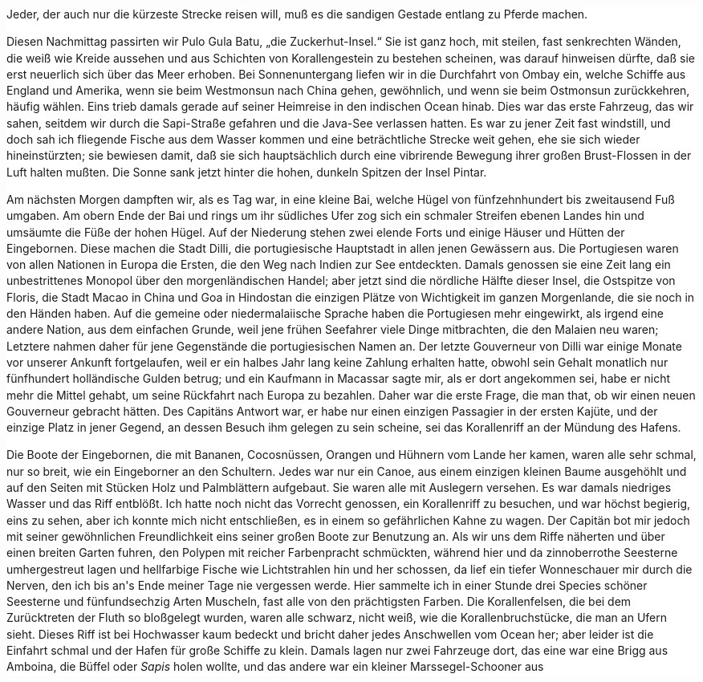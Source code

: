Jeder, der auch nur die kürzeste Strecke reisen will, muß es die sandigen
Gestade entlang zu Pferde machen.

Diesen Nachmittag passirten wir Pulo Gula Batu, „die Zuckerhut-Insel.“ Sie ist
ganz hoch, mit steilen, fast senkrechten Wänden, die weiß wie Kreide aussehen
und aus Schichten von Korallengestein zu bestehen scheinen, was darauf hinweisen
dürfte, daß sie erst neuerlich sich über das Meer erhoben. Bei Sonnenuntergang
liefen wir in die Durchfahrt von Ombay ein, welche Schiffe aus England und
Amerika, wenn sie beim Westmonsun nach China gehen, gewöhnlich, und wenn sie
beim Ostmonsun zurückkehren, häufig wählen. Eins trieb damals gerade auf seiner
Heimreise in den indischen Ocean hinab. Dies war das erste Fahrzeug, das wir
sahen, seitdem wir durch die Sapi-Straße gefahren und die Java-See verlassen
hatten. Es war zu jener Zeit fast windstill, und doch sah ich fliegende Fische
aus dem Wasser kommen und eine beträchtliche Strecke weit gehen, ehe sie sich
wieder hineinstürzten; sie bewiesen damit, daß sie sich hauptsächlich durch eine
vibrirende Bewegung ihrer großen Brust-Flossen in der Luft halten mußten. Die
Sonne sank jetzt hinter die hohen, dunkeln Spitzen der Insel Pintar.

Am nächsten Morgen dampften wir, als es Tag war, in eine kleine Bai, welche
Hügel von fünfzehnhundert bis zweitausend Fuß umgaben. Am obern Ende der Bai und
rings um ihr südliches Ufer zog sich ein schmaler Streifen ebenen Landes hin und
umsäumte die Füße der hohen Hügel. Auf der Niederung stehen zwei elende Forts
und einige Häuser und Hütten der Eingebornen. Diese machen die Stadt Dilli, die
portugiesische Hauptstadt in allen jenen Gewässern aus. Die Portugiesen waren
von allen Nationen in Europa die Ersten, die den Weg nach Indien zur See
entdeckten. Damals genossen sie eine Zeit lang ein unbestrittenes Monopol über
den morgenländischen Handel; aber jetzt sind die nördliche Hälfte dieser Insel,
die Ostspitze von Floris, die Stadt Macao in China und Goa in Hindostan die
einzigen Plätze von Wichtigkeit im ganzen Morgenlande, die sie noch in den
Händen haben. Auf die gemeine oder niedermalaiische Sprache haben die
Portugiesen mehr eingewirkt, als irgend eine andere Nation, aus dem einfachen
Grunde, weil jene frühen Seefahrer viele Dinge mitbrachten, die den Malaien neu
waren; Letztere nahmen daher für jene Gegenstände die portugiesischen Namen an.
Der letzte Gouverneur von Dilli war einige Monate vor unserer Ankunft
fortgelaufen, weil er ein halbes Jahr lang keine Zahlung erhalten hatte, obwohl
sein Gehalt monatlich nur fünfhundert holländische Gulden betrug; und ein
Kaufmann in Macassar sagte mir, als er dort angekommen sei, habe er nicht mehr
die Mittel gehabt, um seine Rückfahrt nach Europa zu bezahlen. Daher war die
erste Frage, die man that, ob wir einen neuen Gouverneur gebracht hätten. Des
Capitäns Antwort war, er habe nur einen einzigen Passagier in der ersten Kajüte,
und der einzige Platz in jener Gegend, an dessen Besuch ihm gelegen zu sein
scheine, sei das Korallenriff an der Mündung des Hafens.

Die Boote der Eingebornen, die mit Bananen, Cocosnüssen, Orangen und Hühnern vom
Lande her kamen, waren alle sehr schmal, nur so breit, wie ein Eingeborner an
den Schultern. Jedes war nur ein Canoe, aus einem einzigen kleinen Baume
ausgehöhlt und auf den Seiten mit Stücken Holz und Palmblättern aufgebaut. Sie
waren alle mit Auslegern versehen. Es war damals niedriges Wasser und das Riff
entblößt. Ich hatte noch nicht das Vorrecht genossen, ein Korallenriff zu
besuchen, und war höchst begierig, eins zu sehen, aber ich konnte mich nicht
entschließen, es in einem so gefährlichen Kahne zu wagen. Der Capitän bot mir
jedoch mit seiner gewöhnlichen Freundlichkeit eins seiner großen Boote zur
Benutzung an. Als wir uns dem Riffe näherten und über einen breiten Garten
fuhren, den Polypen mit reicher Farbenpracht schmückten, während hier und da
zinnoberrothe Seesterne umhergestreut lagen und hellfarbige Fische wie
Lichtstrahlen hin und her schossen, da lief ein tiefer Wonneschauer mir durch
die Nerven, den ich bis an's Ende meiner Tage nie vergessen werde. Hier sammelte
ich in einer Stunde drei Species schöner Seesterne und fünfundsechzig Arten
Muscheln, fast alle von den prächtigsten Farben. Die Korallenfelsen, die bei dem
Zurücktreten der Fluth so bloßgelegt wurden, waren alle schwarz, nicht weiß, wie
die Korallenbruchstücke, die man an Ufern sieht. Dieses Riff ist bei Hochwasser
kaum bedeckt und bricht daher jedes Anschwellen vom Ocean her; aber leider ist
die Einfahrt schmal und der Hafen für große Schiffe zu klein. Damals lagen nur
zwei Fahrzeuge dort, das eine war eine Brigg aus Amboina, die Büffel oder
*Sapis* holen wollte, und das andere war ein kleiner Marssegel-Schooner aus